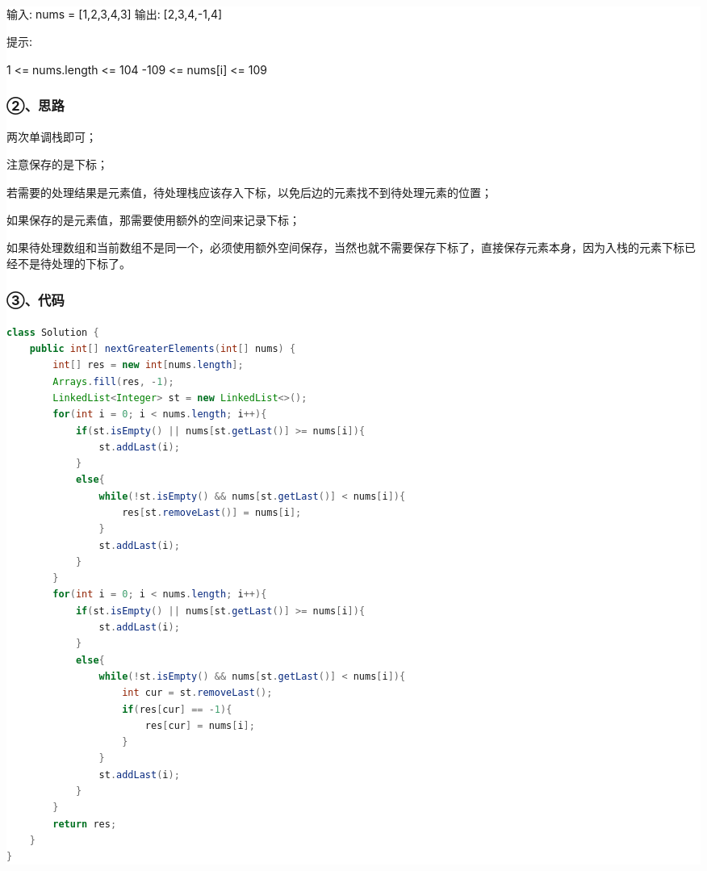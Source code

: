 输入: nums = [1,2,3,4,3]
输出: [2,3,4,-1,4]


提示:

1 <= nums.length <= 104
-109 <= nums[i] <= 109



### ②、思路

两次单调栈即可；

注意保存的是下标；

若需要的处理结果是元素值，待处理栈应该存入下标，以免后边的元素找不到待处理元素的位置；

如果保存的是元素值，那需要使用额外的空间来记录下标；

如果待处理数组和当前数组不是同一个，必须使用额外空间保存，当然也就不需要保存下标了，直接保存元素本身，因为入栈的元素下标已经不是待处理的下标了。





### ③、代码

```java
class Solution {
    public int[] nextGreaterElements(int[] nums) {
        int[] res = new int[nums.length];
        Arrays.fill(res, -1);
        LinkedList<Integer> st = new LinkedList<>();
        for(int i = 0; i < nums.length; i++){
            if(st.isEmpty() || nums[st.getLast()] >= nums[i]){
                st.addLast(i);
            }
            else{
                while(!st.isEmpty() && nums[st.getLast()] < nums[i]){
                    res[st.removeLast()] = nums[i];
                }
                st.addLast(i);
            }
        }
        for(int i = 0; i < nums.length; i++){
            if(st.isEmpty() || nums[st.getLast()] >= nums[i]){
                st.addLast(i);
            }
            else{
                while(!st.isEmpty() && nums[st.getLast()] < nums[i]){
                    int cur = st.removeLast();
                    if(res[cur] == -1){
                        res[cur] = nums[i];
                    }
                }
                st.addLast(i);
            }
        }
        return res;
    }
}
```
